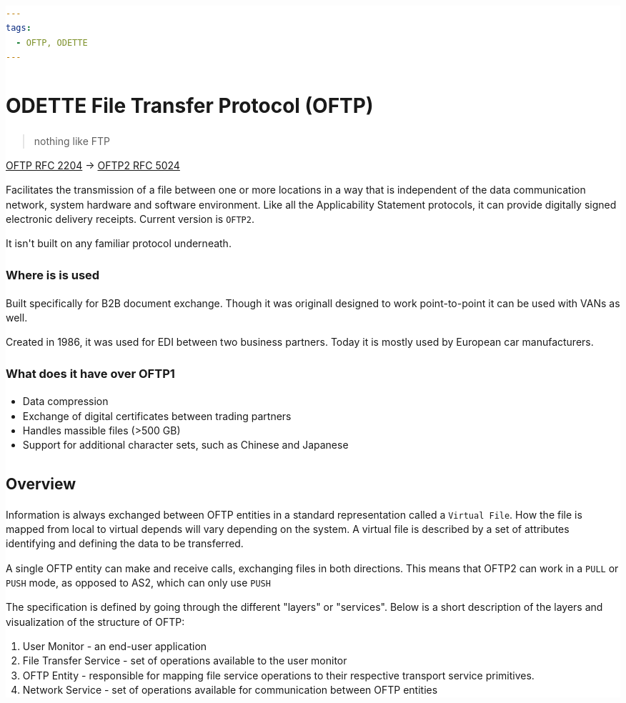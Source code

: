 ```yaml
---
tags:
  - OFTP, ODETTE
---
```


# ODETTE File Transfer Protocol (OFTP)
> nothing like FTP

[OFTP RFC 2204](https://tools.ietf.org/html/rfc2204) -> [OFTP2 RFC 5024](https://tools.ietf.org/html/rfc5024)

Facilitates the transmission of a file between one or more locations in a way that is independent of the data communication network, system hardware and software environment. Like all the Applicability Statement protocols, it can provide digitally signed electronic delivery receipts. Current version is `OFTP2`.

It isn't built on any familiar protocol underneath.

### Where is is used

Built specifically for B2B document exchange. Though it was originall designed to work point-to-point it can be used with VANs as well.

Created in 1986, it was used for EDI between two business partners. Today it is mostly used by European car manufacturers. 

### What does it have over OFTP1

* Data compression
* Exchange of digital certificates between trading partners
* Handles massible files (>500 GB)
* Support for additional character sets, such as Chinese and Japanese

## Overview

Information is always exchanged between OFTP entities in a standard representation called a `Virtual File`. How the file is mapped from local to virtual depends will vary depending on the system. A virtual file is described by a set of attributes identifying and defining the data to be transferred. 

A single OFTP entity can make and receive calls, exchanging files in both directions. This means that OFTP2 can work in a `PULL` or `PUSH` mode, as opposed to AS2, which can only use `PUSH`

The specification is defined by going through the different "layers" or "services". Below is a short description of the layers and visualization of the structure of OFTP:

1. User Monitor - an end-user application
2. File Transfer Service - set of operations available to the user monitor
3. OFTP Entity - responsible for mapping file service operations to their respective transport service primitives. 
4. Network Service - set of operations available for communication between OFTP entities


